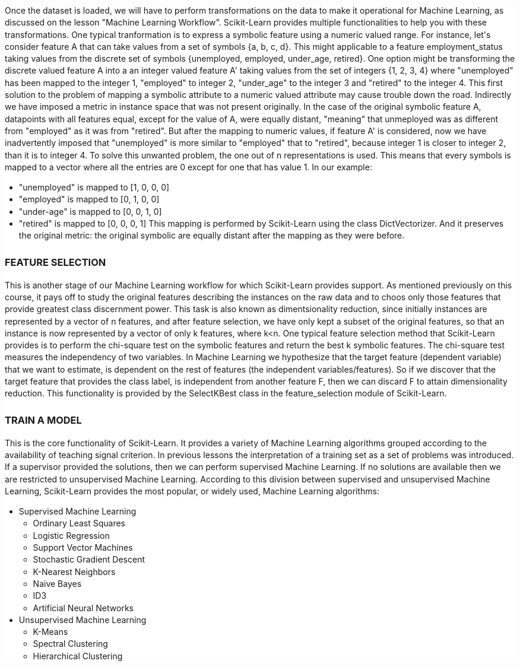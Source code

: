 Once the dataset is loaded, we will have to perform transformations on the data to make it operational for Machine Learning, as discussed on the lesson "Machine Learning Workflow". Scikit-Learn provides multiple functionalities to help you with these transformations. One typical tranformation is to express a symbolic feature using a numeric valued range. For instance, let's consider feature A that can take values from a set of symbols {a, b, c, d}. This might applicable to a feature employment_status taking values from the discrete set of symbols {unemployed,  employed, under_age, retired}. One option might be transforming the discrete valued feature A into a an integer valued feature A' taking values from the set of integers {1, 2, 3, 4} where "unemployed" has been mapped to the integer 1, "employed" to integer 2, "under_age" to the integer 3 and "retired" to the integer 4. This first solution to the problem of mapping a symbolic attribute to a numeric valued attribute may cause trouble down the road. Indirectly we have imposed a metric in instance space that was not present originally. In the case of the original symbolic feature A, datapoints with all features equal, except for the value of A, were equally distant, "meaning" that unmeployed was as different from "employed" as it was from "retired". But after the mapping to numeric values, if feature A' is considered, now we have inadvertently imposed that "unemployed" is more similar to "employed" that to "retired", because integer 1 is closer to integer 2, than it is to integer 4.
To solve this unwanted problem, the one out of n representations is used. This means that every symbols is mapped to a vector where all the entries are 0 except for one that has value 1. In our example:
- "unemployed" is mapped to [1, 0, 0, 0]
- "employed" is mapped to [0, 1, 0, 0]
- "under-age" is mapped to [0, 0, 1, 0]
- "retired" is mapped to [0, 0, 0, 1]
This mapping is performed by Scikit-Learn using the class DictVectorizer. And it preserves the original metric: the original symbolic are equally distant after the mapping as they were before.
### FEATURE SELECTION
This is another stage of our Machine Learning workflow for which Scikit-Learn provides support. As mentioned previously on this course, it pays off to study the original features describing the instances on the raw data and to choos only those features that provide greatest class discernment power. This task is also known as dimentsionality reduction, since initially instances are represented by a vector of n features, and after feature selection, we have only kept a subset of the original features, so that an instance is now represented by a vector of only k features, where k<n.
One typical feature selection method that Scikit-Learn provides is to perform the chi-square test on the symbolic features and return the best k symbolic features. The chi-square test measures the independency of two variables. In Machine Learning we hypothesize that the target feature (dependent variable) that we want to estimate, is dependent on the rest of features (the independent variables/features). So if we discover that the target feature that provides the class label, is independent from another feature F, then we can discard F to attain dimensionality reduction. This functionality is provided by the SelectKBest class in the feature_selection module of Scikit-Learn.
### TRAIN A MODEL
This is the core functionality of Scikit-Learn. It provides a variety of Machine Learning algorithms grouped according to the availability of teaching signal criterion. In previous lessons the interpretation of a training set as a set of problems was introduced. If a supervisor provided the solutions, then we can perform supervised Machine Learning. If no solutions are available then we are restricted to unsupervised Machine Learning. According to this division between supervised and unsupervised Machine Learning, Scikit-Learn provides the most popular, or widely used, Machine Learning algorithms:
* Supervised Machine Learning
	* Ordinary Least Squares
	* Logistic Regression
	* Support Vector Machines
	* Stochastic Gradient Descent
	* K-Nearest Neighbors
	* Naive Bayes
	* ID3
	* Artificial Neural Networks
* Unsupervised Machine Learning
	* K-Means
	* Spectral Clustering
	* Hierarchical Clustering
	